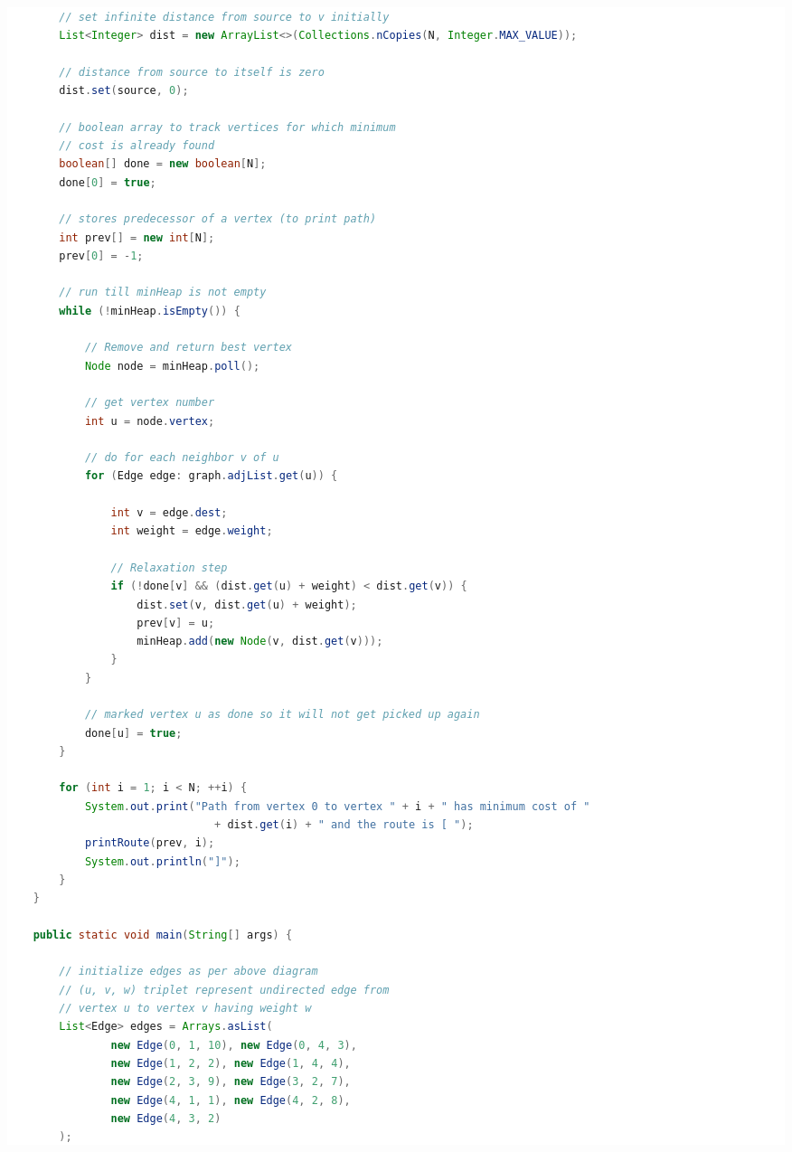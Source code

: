 ```java
		// set infinite distance from source to v initially
		List<Integer> dist = new ArrayList<>(Collections.nCopies(N, Integer.MAX_VALUE));

		// distance from source to itself is zero
		dist.set(source, 0);

		// boolean array to track vertices for which minimum
		// cost is already found
		boolean[] done = new boolean[N];
		done[0] = true;

		// stores predecessor of a vertex (to print path)
		int prev[] = new int[N];
		prev[0] = -1;

		// run till minHeap is not empty
		while (!minHeap.isEmpty()) {

			// Remove and return best vertex
			Node node = minHeap.poll();

			// get vertex number
			int u = node.vertex;

			// do for each neighbor v of u
			for (Edge edge: graph.adjList.get(u)) {

				int v = edge.dest;
				int weight = edge.weight;

				// Relaxation step
				if (!done[v] && (dist.get(u) + weight) < dist.get(v)) {
					dist.set(v, dist.get(u) + weight);
					prev[v] = u;
					minHeap.add(new Node(v, dist.get(v)));
				}
			}

			// marked vertex u as done so it will not get picked up again
			done[u] = true;
		}

		for (int i = 1; i < N; ++i) {
			System.out.print("Path from vertex 0 to vertex " + i + " has minimum cost of "
								+ dist.get(i) + " and the route is [ ");
			printRoute(prev, i);
			System.out.println("]");
		}
	}

	public static void main(String[] args) {
        
		// initialize edges as per above diagram
		// (u, v, w) triplet represent undirected edge from
		// vertex u to vertex v having weight w
		List<Edge> edges = Arrays.asList(
				new Edge(0, 1, 10), new Edge(0, 4, 3),
				new Edge(1, 2, 2), new Edge(1, 4, 4),
				new Edge(2, 3, 9), new Edge(3, 2, 7),
				new Edge(4, 1, 1), new Edge(4, 2, 8),
				new Edge(4, 3, 2)
		);

```